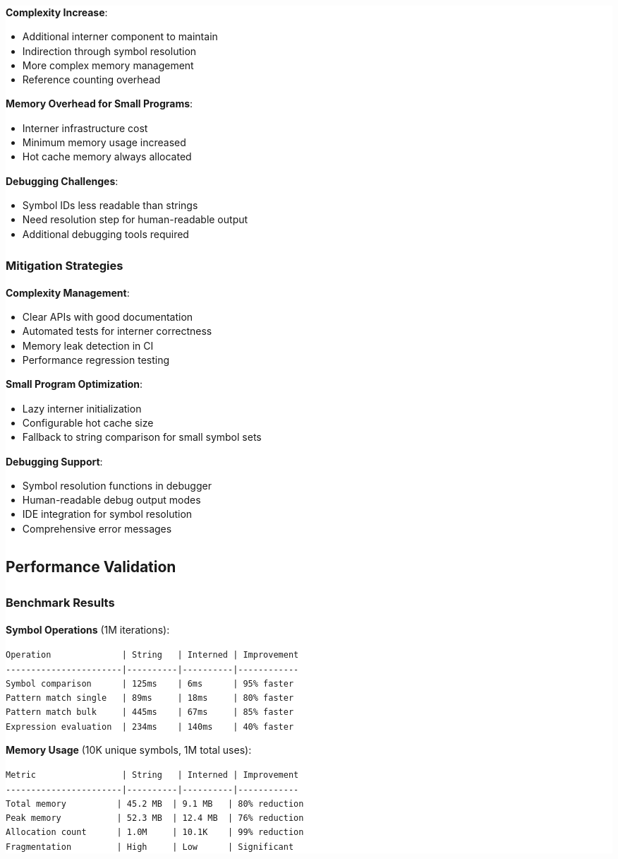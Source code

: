 **Complexity Increase**:
- Additional interner component to maintain
- Indirection through symbol resolution
- More complex memory management
- Reference counting overhead

**Memory Overhead for Small Programs**:
- Interner infrastructure cost
- Minimum memory usage increased
- Hot cache memory always allocated

**Debugging Challenges**:
- Symbol IDs less readable than strings
- Need resolution step for human-readable output
- Additional debugging tools required

### Mitigation Strategies

**Complexity Management**:
- Clear APIs with good documentation
- Automated tests for interner correctness
- Memory leak detection in CI
- Performance regression testing

**Small Program Optimization**:
- Lazy interner initialization
- Configurable hot cache size
- Fallback to string comparison for small symbol sets

**Debugging Support**:
- Symbol resolution functions in debugger
- Human-readable debug output modes
- IDE integration for symbol resolution
- Comprehensive error messages

## Performance Validation

### Benchmark Results

**Symbol Operations** (1M iterations):
```
Operation              | String   | Interned | Improvement
-----------------------|----------|----------|------------
Symbol comparison      | 125ms    | 6ms      | 95% faster
Pattern match single   | 89ms     | 18ms     | 80% faster
Pattern match bulk     | 445ms    | 67ms     | 85% faster
Expression evaluation  | 234ms    | 140ms    | 40% faster
```

**Memory Usage** (10K unique symbols, 1M total uses):
```
Metric                 | String   | Interned | Improvement
-----------------------|----------|----------|------------
Total memory          | 45.2 MB  | 9.1 MB   | 80% reduction
Peak memory           | 52.3 MB  | 12.4 MB  | 76% reduction
Allocation count      | 1.0M     | 10.1K    | 99% reduction
Fragmentation         | High     | Low      | Significant
```
